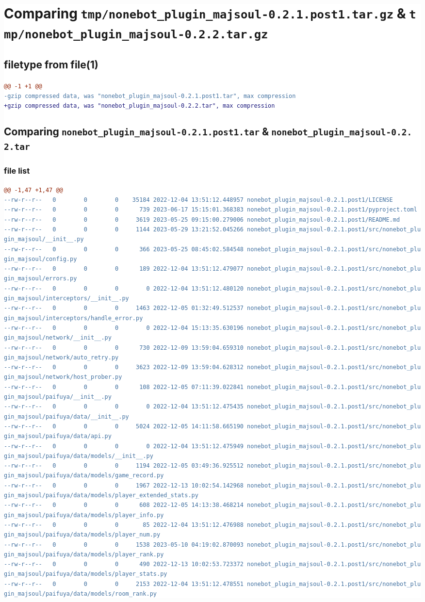 # Comparing `tmp/nonebot_plugin_majsoul-0.2.1.post1.tar.gz` & `tmp/nonebot_plugin_majsoul-0.2.2.tar.gz`

## filetype from file(1)

```diff
@@ -1 +1 @@
-gzip compressed data, was "nonebot_plugin_majsoul-0.2.1.post1.tar", max compression
+gzip compressed data, was "nonebot_plugin_majsoul-0.2.2.tar", max compression
```

## Comparing `nonebot_plugin_majsoul-0.2.1.post1.tar` & `nonebot_plugin_majsoul-0.2.2.tar`

### file list

```diff
@@ -1,47 +1,47 @@
--rw-r--r--   0        0        0    35184 2022-12-04 13:51:12.448957 nonebot_plugin_majsoul-0.2.1.post1/LICENSE
--rw-r--r--   0        0        0      739 2023-06-17 15:15:01.368383 nonebot_plugin_majsoul-0.2.1.post1/pyproject.toml
--rw-r--r--   0        0        0     3619 2023-05-25 09:15:00.279006 nonebot_plugin_majsoul-0.2.1.post1/README.md
--rw-r--r--   0        0        0     1144 2023-05-29 13:21:52.045266 nonebot_plugin_majsoul-0.2.1.post1/src/nonebot_plugin_majsoul/__init__.py
--rw-r--r--   0        0        0      366 2023-05-25 08:45:02.584548 nonebot_plugin_majsoul-0.2.1.post1/src/nonebot_plugin_majsoul/config.py
--rw-r--r--   0        0        0      189 2022-12-04 13:51:12.479077 nonebot_plugin_majsoul-0.2.1.post1/src/nonebot_plugin_majsoul/errors.py
--rw-r--r--   0        0        0        0 2022-12-04 13:51:12.480120 nonebot_plugin_majsoul-0.2.1.post1/src/nonebot_plugin_majsoul/interceptors/__init__.py
--rw-r--r--   0        0        0     1463 2022-12-05 01:32:49.512537 nonebot_plugin_majsoul-0.2.1.post1/src/nonebot_plugin_majsoul/interceptors/handle_error.py
--rw-r--r--   0        0        0        0 2022-12-04 15:13:35.630196 nonebot_plugin_majsoul-0.2.1.post1/src/nonebot_plugin_majsoul/network/__init__.py
--rw-r--r--   0        0        0      730 2022-12-09 13:59:04.659310 nonebot_plugin_majsoul-0.2.1.post1/src/nonebot_plugin_majsoul/network/auto_retry.py
--rw-r--r--   0        0        0     3623 2022-12-09 13:59:04.628312 nonebot_plugin_majsoul-0.2.1.post1/src/nonebot_plugin_majsoul/network/host_prober.py
--rw-r--r--   0        0        0      108 2022-12-05 07:11:39.022841 nonebot_plugin_majsoul-0.2.1.post1/src/nonebot_plugin_majsoul/paifuya/__init__.py
--rw-r--r--   0        0        0        0 2022-12-04 13:51:12.475435 nonebot_plugin_majsoul-0.2.1.post1/src/nonebot_plugin_majsoul/paifuya/data/__init__.py
--rw-r--r--   0        0        0     5024 2022-12-05 14:11:58.665190 nonebot_plugin_majsoul-0.2.1.post1/src/nonebot_plugin_majsoul/paifuya/data/api.py
--rw-r--r--   0        0        0        0 2022-12-04 13:51:12.475949 nonebot_plugin_majsoul-0.2.1.post1/src/nonebot_plugin_majsoul/paifuya/data/models/__init__.py
--rw-r--r--   0        0        0     1194 2022-12-05 03:49:36.925512 nonebot_plugin_majsoul-0.2.1.post1/src/nonebot_plugin_majsoul/paifuya/data/models/game_record.py
--rw-r--r--   0        0        0     1967 2022-12-13 10:02:54.142968 nonebot_plugin_majsoul-0.2.1.post1/src/nonebot_plugin_majsoul/paifuya/data/models/player_extended_stats.py
--rw-r--r--   0        0        0      608 2022-12-05 14:13:38.468214 nonebot_plugin_majsoul-0.2.1.post1/src/nonebot_plugin_majsoul/paifuya/data/models/player_info.py
--rw-r--r--   0        0        0       85 2022-12-04 13:51:12.476988 nonebot_plugin_majsoul-0.2.1.post1/src/nonebot_plugin_majsoul/paifuya/data/models/player_num.py
--rw-r--r--   0        0        0     1538 2023-05-10 04:19:02.870093 nonebot_plugin_majsoul-0.2.1.post1/src/nonebot_plugin_majsoul/paifuya/data/models/player_rank.py
--rw-r--r--   0        0        0      490 2022-12-13 10:02:53.723372 nonebot_plugin_majsoul-0.2.1.post1/src/nonebot_plugin_majsoul/paifuya/data/models/player_stats.py
--rw-r--r--   0        0        0     2153 2022-12-04 13:51:12.478551 nonebot_plugin_majsoul-0.2.1.post1/src/nonebot_plugin_majsoul/paifuya/data/models/room_rank.py
```